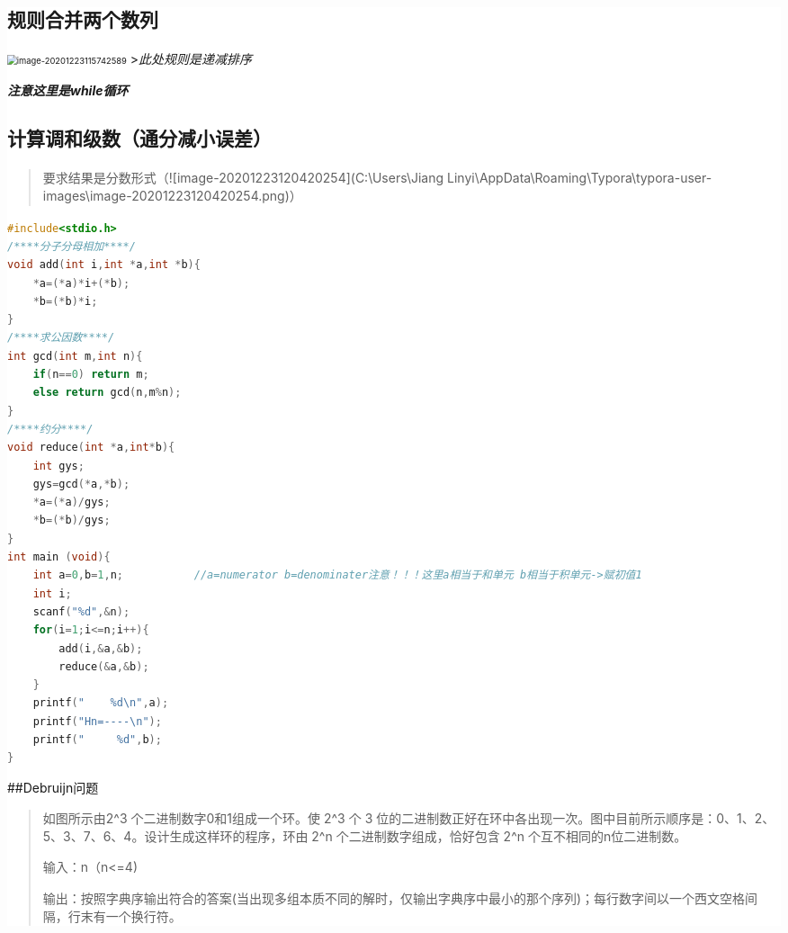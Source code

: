 ## 规则合并两个数列

<img src="C:\Users\Jiang Linyi\AppData\Roaming\Typora\typora-user-images\image-20201223115742589.png" alt="image-20201223115742589" style="zoom:67%;" /> >*此处规则是递减排序*

***注意这里是while循环***

## 计算调和级数（通分减小误差）

> 要求结果是分数形式（![image-20201223120420254](C:\Users\Jiang Linyi\AppData\Roaming\Typora\typora-user-images\image-20201223120420254.png)）

```c
#include<stdio.h>
/****分子分母相加****/
void add(int i,int *a,int *b){
    *a=(*a)*i+(*b);
    *b=(*b)*i;
}
/****求公因数****/
int gcd(int m,int n){
    if(n==0) return m;
    else return gcd(n,m%n);
}
/****约分****/
void reduce(int *a,int*b){
    int gys;
    gys=gcd(*a,*b);
    *a=(*a)/gys; 
    *b=(*b)/gys;
}
int main (void){
    int a=0,b=1,n;           //a=numerator b=denominater注意！！！这里a相当于和单元 b相当于积单元->赋初值1
    int i;
    scanf("%d",&n);
    for(i=1;i<=n;i++){
        add(i,&a,&b);
        reduce(&a,&b);
    }
    printf("    %d\n",a);
    printf("Hn=----\n");
    printf("     %d",b);
}
```

##Debruijn问题

> 如图所示由2^3 个二进制数字0和1组成一个环。使 2^3 个 3 位的二进制数正好在环中各出现一次。图中目前所示顺序是：0、1、2、5、3、7、6、4。设计生成这样环的程序，环由 2^n 个二进制数字组成，恰好包含 2^n 个互不相同的n位二进制数。
>
> 输入：n（n<=4)
>
> 输出：按照字典序输出符合的答案(当出现多组本质不同的解时，仅输出字典序中最小的那个序列)；每行数字间以一个西文空格间隔，行末有一个换行符。
